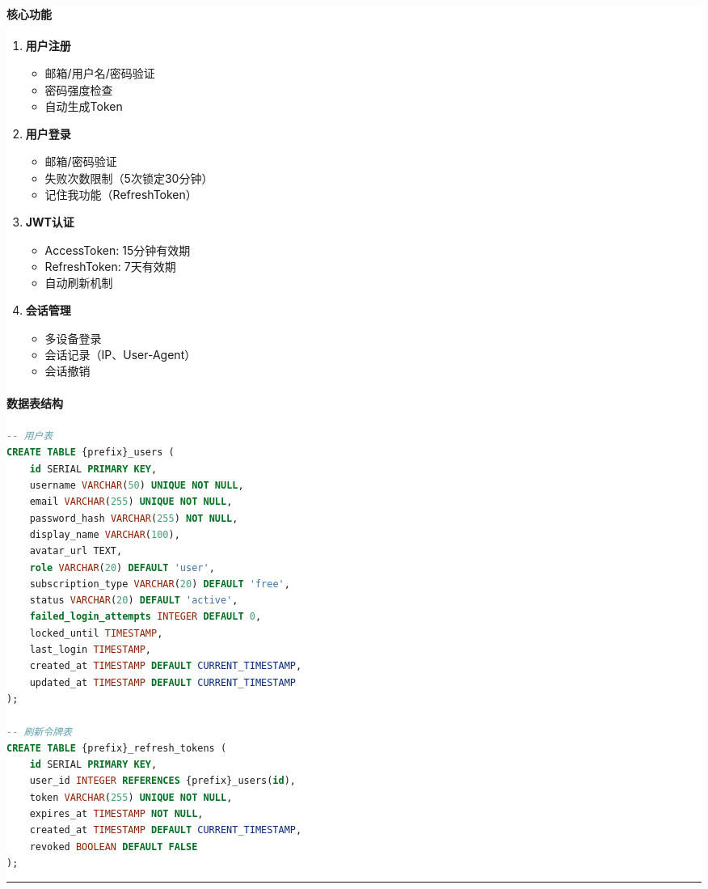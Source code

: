 #### 核心功能

1. **用户注册**
   - 邮箱/用户名/密码验证
   - 密码强度检查
   - 自动生成Token

2. **用户登录**
   - 邮箱/密码验证
   - 失败次数限制（5次锁定30分钟）
   - 记住我功能（RefreshToken）

3. **JWT认证**
   - AccessToken: 15分钟有效期
   - RefreshToken: 7天有效期
   - 自动刷新机制

4. **会话管理**
   - 多设备登录
   - 会话记录（IP、User-Agent）
   - 会话撤销

#### 数据表结构
```sql
-- 用户表
CREATE TABLE {prefix}_users (
    id SERIAL PRIMARY KEY,
    username VARCHAR(50) UNIQUE NOT NULL,
    email VARCHAR(255) UNIQUE NOT NULL,
    password_hash VARCHAR(255) NOT NULL,
    display_name VARCHAR(100),
    avatar_url TEXT,
    role VARCHAR(20) DEFAULT 'user',
    subscription_type VARCHAR(20) DEFAULT 'free',
    status VARCHAR(20) DEFAULT 'active',
    failed_login_attempts INTEGER DEFAULT 0,
    locked_until TIMESTAMP,
    last_login TIMESTAMP,
    created_at TIMESTAMP DEFAULT CURRENT_TIMESTAMP,
    updated_at TIMESTAMP DEFAULT CURRENT_TIMESTAMP
);

-- 刷新令牌表
CREATE TABLE {prefix}_refresh_tokens (
    id SERIAL PRIMARY KEY,
    user_id INTEGER REFERENCES {prefix}_users(id),
    token VARCHAR(255) UNIQUE NOT NULL,
    expires_at TIMESTAMP NOT NULL,
    created_at TIMESTAMP DEFAULT CURRENT_TIMESTAMP,
    revoked BOOLEAN DEFAULT FALSE
);
```

---